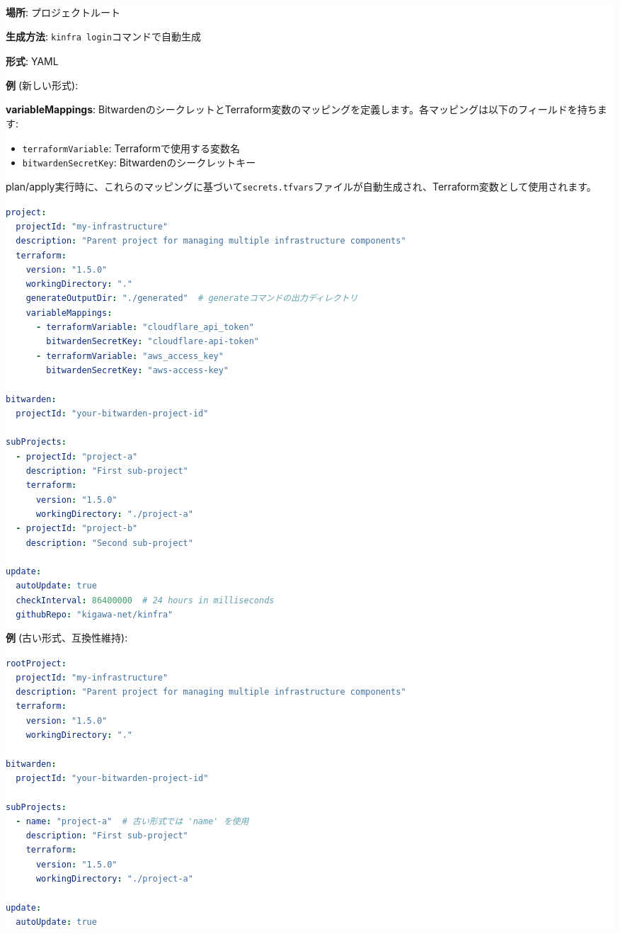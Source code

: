 **場所**: プロジェクトルート

**生成方法**: `kinfra login`コマンドで自動生成

**形式**: YAML

**例** (新しい形式):

**variableMappings**: BitwardenのシークレットとTerraform変数のマッピングを定義します。各マッピングは以下のフィールドを持ちます:
- `terraformVariable`: Terraformで使用する変数名
- `bitwardenSecretKey`: Bitwardenのシークレットキー

plan/apply実行時に、これらのマッピングに基づいて`secrets.tfvars`ファイルが自動生成され、Terraform変数として使用されます。

```yaml
project:
  projectId: "my-infrastructure"
  description: "Parent project for managing multiple infrastructure components"
  terraform:
    version: "1.5.0"
    workingDirectory: "."
    generateOutputDir: "./generated"  # generateコマンドの出力ディレクトリ
    variableMappings:
      - terraformVariable: "cloudflare_api_token"
        bitwardenSecretKey: "cloudflare-api-token"
      - terraformVariable: "aws_access_key"
        bitwardenSecretKey: "aws-access-key"

bitwarden:
  projectId: "your-bitwarden-project-id"

subProjects:
  - projectId: "project-a"
    description: "First sub-project"
    terraform:
      version: "1.5.0"
      workingDirectory: "./project-a"
  - projectId: "project-b"
    description: "Second sub-project"

update:
  autoUpdate: true
  checkInterval: 86400000  # 24 hours in milliseconds
  githubRepo: "kigawa-net/kinfra"
```

**例** (古い形式、互換性維持):

```yaml
rootProject:
  projectId: "my-infrastructure"
  description: "Parent project for managing multiple infrastructure components"
  terraform:
    version: "1.5.0"
    workingDirectory: "."

bitwarden:
  projectId: "your-bitwarden-project-id"

subProjects:
  - name: "project-a"  # 古い形式では 'name' を使用
    description: "First sub-project"
    terraform:
      version: "1.5.0"
      workingDirectory: "./project-a"

update:
  autoUpdate: true
```